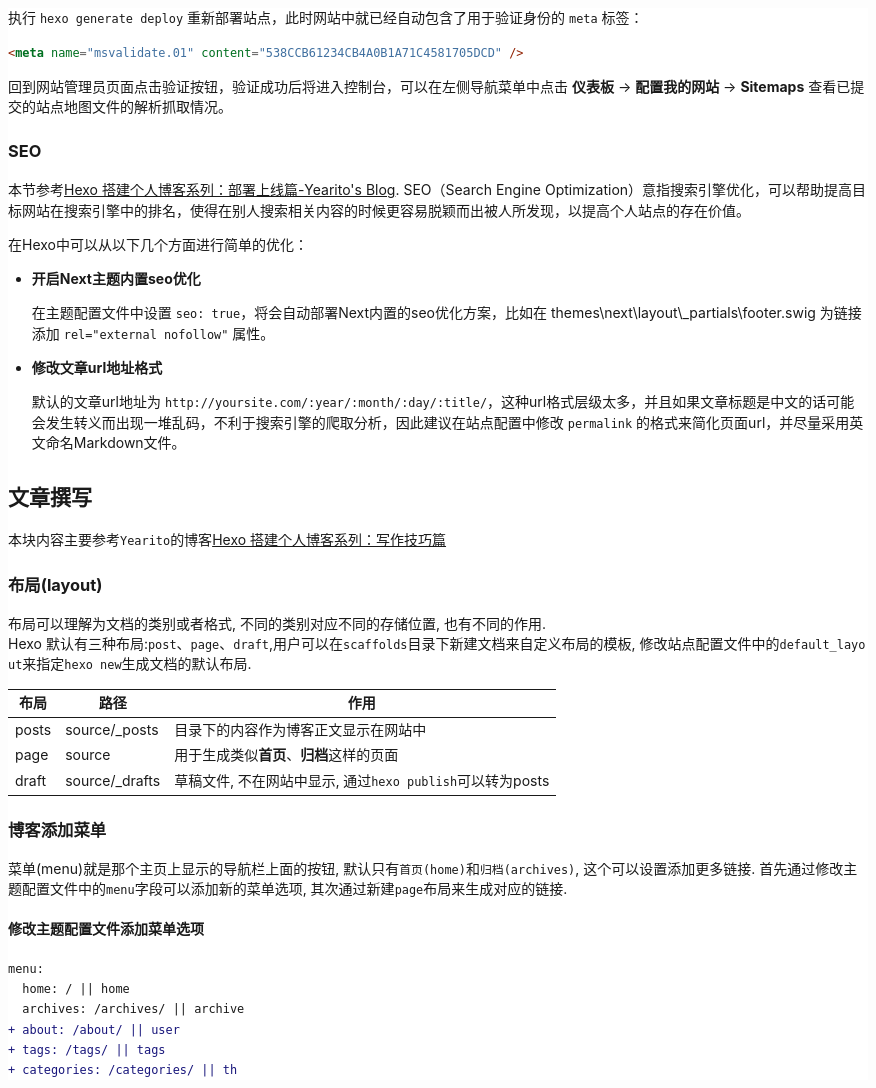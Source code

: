 执行 `hexo generate deploy` 重新部署站点，此时网站中就已经自动包含了用于验证身份的 `meta` 标签：

``` html
<meta name="msvalidate.01" content="538CCB61234CB4A0B1A71C4581705DCD" />
```

回到网站管理员页面点击验证按钮，验证成功后将进入控制台，可以在左侧导航菜单中点击 **仪表板** -> **配置我的网站** -> **Sitemaps** 查看已提交的站点地图文件的解析抓取情况。

### SEO

本节参考[Hexo 搭建个人博客系列：部署上线篇-Yearito's Blog](http://yearito.cn/posts/hexo-deploy-to-VPS.html).
SEO（Search Engine Optimization）意指搜索引擎优化，可以帮助提高目标网站在搜索引擎中的排名，使得在别人搜索相关内容的时候更容易脱颖而出被人所发现，以提高个人站点的存在价值。

在Hexo中可以从以下几个方面进行简单的优化：

- **开启Next主题内置seo优化**

  在主题配置文件中设置 `seo: true`，将会自动部署Next内置的seo优化方案，比如在 themes\\next\\layout\\\_partials\\footer.swig 为链接添加 `rel="external nofollow"` 属性。

- **修改文章url地址格式**

  默认的文章url地址为 `http://yoursite.com/:year/:month/:day/:title/`，这种url格式层级太多，并且如果文章标题是中文的话可能会发生转义而出现一堆乱码，不利于搜索引擎的爬取分析，因此建议在站点配置中修改 `permalink` 的格式来简化页面url，并尽量采用英文命名Markdown文件。

## 文章撰写  

本块内容主要参考`Yearito`的博客[Hexo 搭建个人博客系列：写作技巧篇](http://yearito.cn/posts/hexo-writing-skills.html)  

### 布局(layout)  

布局可以理解为文档的类别或者格式, 不同的类别对应不同的存储位置, 也有不同的作用.  
Hexo 默认有三种布局:`post`、`page`、`draft`,用户可以在`scaffolds`目录下新建文档来自定义布局的模板, 修改站点配置文件中的`default_layout`来指定`hexo new`生成文档的默认布局.  

| 布局  | 路径           | 作用                                                      |
| ----- | -------------- | --------------------------------------------------------- |
| posts | source/_posts  | 目录下的内容作为博客正文显示在网站中                      |
| page  | source         | 用于生成类似**首页**、**归档**这样的页面                  |
| draft | source/_drafts | 草稿文件, 不在网站中显示, 通过`hexo publish`可以转为posts |

### 博客添加菜单  

菜单(menu)就是那个主页上显示的导航栏上面的按钮, 默认只有`首页(home)`和`归档(archives)`, 这个可以设置添加更多链接. 首先通过修改主题配置文件中的`menu`字段可以添加新的菜单选项, 其次通过新建`page`布局来生成对应的链接.  

#### 修改主题配置文件添加菜单选项  

``` diff themes\next\_config.yml
menu:
  home: / || home
  archives: /archives/ || archive
+ about: /about/ || user
+ tags: /tags/ || tags
+ categories: /categories/ || th
```
